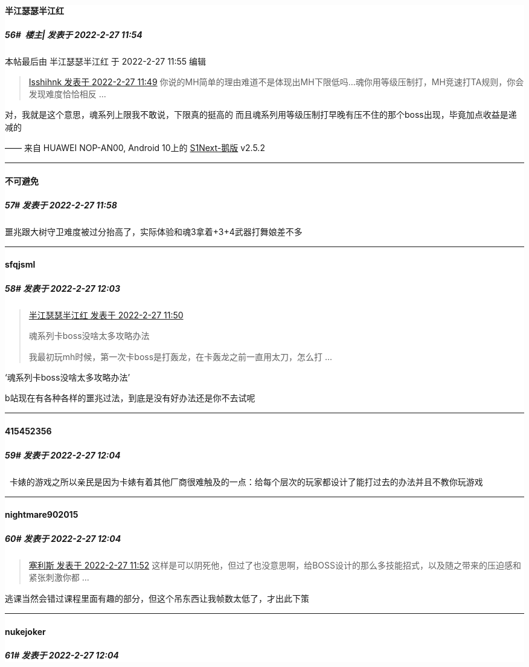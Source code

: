 ####  半江瑟瑟半江红  
##### 56#         楼主| 发表于 2022-2-27 11:54

 本帖最后由 半江瑟瑟半江红 于 2022-2-27 11:55 编辑 
<blockquote><a href="httphttps://bbs.saraba1st.com/2b/forum.php?mod=redirect&amp;goto=findpost&amp;pid=54848651&amp;ptid=2054861" target="_blank">Isshihnk 发表于 2022-2-27 11:49</a>
你说的MH简单的理由难道不是体现出MH下限低吗...魂你用等级压制打，MH竞速打TA规则，你会发现难度恰恰相反 ...</blockquote>
对，我就是这个意思，魂系列上限我不敢说，下限真的挺高的
而且魂系列用等级压制打早晚有压不住的那个boss出现，毕竟加点收益是递减的

—— 来自 HUAWEI NOP-AN00, Android 10上的 [S1Next-鹅版](https://github.com/ykrank/S1-Next/releases) v2.5.2

*****

####  不可避免  
##### 57#       发表于 2022-2-27 11:58

噩兆跟大树守卫难度被过分抬高了，实际体验和魂3拿着+3+4武器打舞娘差不多

*****

####  sfqjsml  
##### 58#       发表于 2022-2-27 12:03

<blockquote><a href="httphttps://bbs.saraba1st.com/2b/forum.php?mod=redirect&amp;goto=findpost&amp;pid=54848663&amp;ptid=2054861" target="_blank">半江瑟瑟半江红 发表于 2022-2-27 11:50</a>

魂系列卡boss没啥太多攻略办法

我最初玩mh时候，第一次卡boss是打轰龙，在卡轰龙之前一直用太刀，怎么打 ...</blockquote>
‘魂系列卡boss没啥太多攻略办法’

b站现在有各种各样的噩兆过法，到底是没有好办法还是你不去试呢

*****

####  415452356  
##### 59#       发表于 2022-2-27 12:04

  卡婊的游戏之所以亲民是因为卡婊有着其他厂商很难触及的一点：给每个层次的玩家都设计了能打过去的办法并且不教你玩游戏

*****

####  nightmare902015  
##### 60#       发表于 2022-2-27 12:04

<blockquote><a href="httphttps://bbs.saraba1st.com/2b/forum.php?mod=redirect&amp;goto=findpost&amp;pid=54848689&amp;ptid=2054861" target="_blank">塞利斯 发表于 2022-2-27 11:52</a>
这样是可以阴死他，但过了也没意思啊，给BOSS设计的那么多技能招式，以及随之带来的压迫感和紧张刺激你都 ...</blockquote>
逃课当然会错过课程里面有趣的部分，但这个吊东西让我帧数太低了，才出此下策



*****

####  nukejoker  
##### 61#       发表于 2022-2-27 12:04
